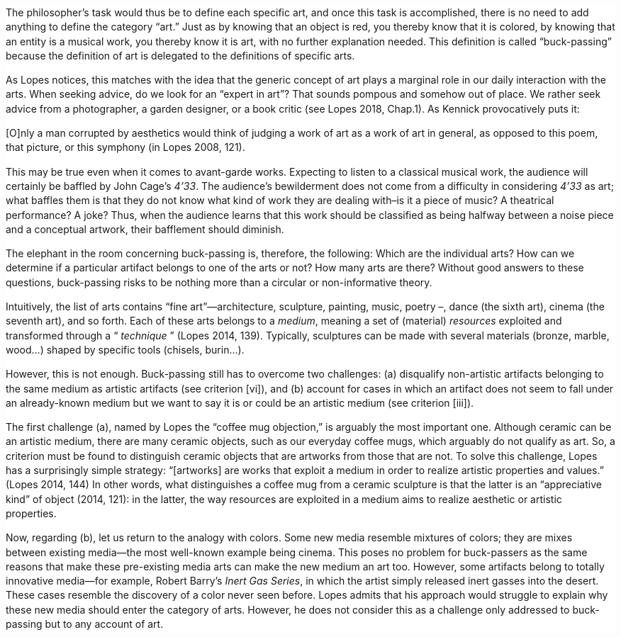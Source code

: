 The philosopher’s task would thus be to define each specific art, and once this task is accomplished, there is no need to add anything to define the category “art.” Just as by knowing that an object is red, you thereby know that it is colored, by knowing that an entity is a musical work, you thereby know it is art, with no further explanation needed. This definition is called “buck-passing” because the definition of art is delegated to the definitions of specific arts.

As Lopes notices, this matches with the idea that the generic concept of art plays a marginal role in our daily interaction with the arts. When seeking advice, do we look for an “expert in art”? That sounds pompous and somehow out of place. We rather seek advice from a photographer, a garden designer, or a book critic (see Lopes 2018, Chap.1). As Kennick provocatively puts it:

\[O\]nly a man corrupted by aesthetics would think of judging a work of art as a work of art in general, as opposed to this poem, that picture, or this symphony (in Lopes 2008, 121).

This may be true even when it comes to avant-garde works. Expecting to listen to a classical musical work, the audience will certainly be baffled by John Cage’s *4’33*. The audience’s bewilderment does not come from a difficulty in considering *4’33* as art; what baffles them is that they do not know what kind of work they are dealing with–is it a piece of music? A theatrical performance? A joke? Thus, when the audience learns that this work should be classified as being halfway between a noise piece and a conceptual artwork, their bafflement should diminish.

The elephant in the room concerning buck-passing is, therefore, the following: Which are the individual arts? How can we determine if a particular artifact belongs to one of the arts or not? How many arts are there? Without good answers to these questions, buck-passing risks to be nothing more than a circular or non-informative theory.

Intuitively, the list of arts contains “fine art”—architecture, sculpture, painting, music, poetry –, dance (the sixth art), cinema (the seventh art), and so forth. Each of these arts belongs to a *medium*, meaning a set of (material) *resources* exploited and transformed through a “ *technique* ” (Lopes 2014, 139). Typically, sculptures can be made with several materials (bronze, marble, wood…) shaped by specific tools (chisels, burin…).

However, this is not enough. Buck-passing still has to overcome two challenges: (a) disqualify non-artistic artifacts belonging to the same medium as artistic artifacts (see criterion \[vi\]), and (b) account for cases in which an artifact does not seem to fall under an already-known medium but we want to say it is or could be an artistic medium (see criterion \[iii\]).

The first challenge (a), named by Lopes the “coffee mug objection,” is arguably the most important one. Although ceramic can be an artistic medium, there are many ceramic objects, such as our everyday coffee mugs, which arguably do not qualify as art. So, a criterion must be found to distinguish ceramic objects that are artworks from those that are not. To solve this challenge, Lopes has a surprisingly simple strategy: “\[artworks\] are works that exploit a medium in order to realize artistic properties and values.” (Lopes 2014, 144) In other words, what distinguishes a coffee mug from a ceramic sculpture is that the latter is an “appreciative kind” of object (2014, 121): in the latter, the way resources are exploited in a medium aims to realize aesthetic or artistic properties.

Now, regarding (b), let us return to the analogy with colors. Some new media resemble mixtures of colors; they are mixes between existing media—the most well-known example being cinema. This poses no problem for buck-passers as the same reasons that make these pre-existing media arts can make the new medium an art too. However, some artifacts belong to totally innovative media—for example, Robert Barry’s *Inert Gas Series*, in which the artist simply released inert gasses into the desert. These cases resemble the discovery of a color never seen before. Lopes admits that his approach would struggle to explain why these new media should enter the category of arts. However, he does not consider this as a challenge only addressed to buck-passing but to any account of art.
